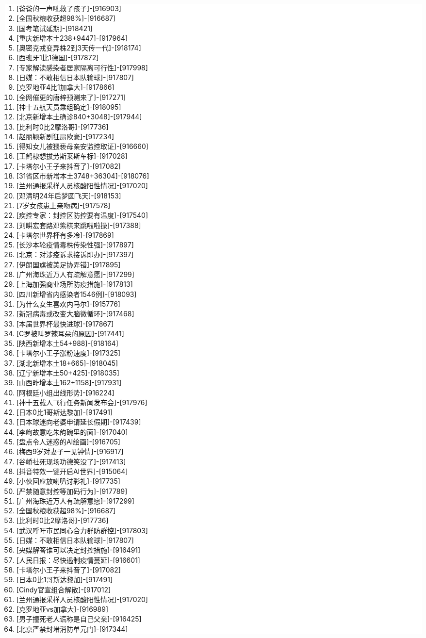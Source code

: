 1. [爸爸的一声吼救了孩子]-[916903]
1. [全国秋粮收获超98%]-[916687]
1. [国考笔试延期]-[918421]
1. [重庆新增本土238+9447]-[917964]
1. [奥密克戎变异株2到3天传一代]-[918174]
1. [西班牙1比1德国]-[917872]
1. [专家解读感染者居家隔离可行性]-[917998]
1. [日媒：不敢相信日本队输球]-[917807]
1. [克罗地亚4比1加拿大]-[917866]
1. [全网催更的唐梓预测来了]-[917271]
1. [神十五航天员乘组确定]-[918095]
1. [北京新增本土确诊840+3048]-[917944]
1. [比利时0比2摩洛哥]-[917736]
1. [赵丽颖新剧狂扇欧豪]-[917234]
1. [得知女儿被猥亵母亲安监控取证]-[916660]
1. [王鹤棣想拔劳斯莱斯车标]-[917028]
1. [卡塔尔小王子来抖音了]-[917082]
1. [31省区市新增本土3748+36304]-[918076]
1. [兰州通报采样人员核酸阳性情况]-[917020]
1. [邓清明24年后梦圆飞天]-[918153]
1. [7岁女孩患上亲吻病]-[917578]
1. [疾控专家：封控区防控要有温度]-[917540]
1. [刘畊宏套路邓紫棋来跳啦啦操]-[917388]
1. [卡塔尔世界杯有多冷]-[917869]
1. [长沙本轮疫情毒株传染性强]-[917897]
1. [北京：对涉疫诉求接诉即办]-[917397]
1. [伊朗国旗被美足协弄错]-[917895]
1. [广州海珠近万人有疏解意愿]-[917299]
1. [上海加强商业场所防疫措施]-[917813]
1. [四川新增省内感染者1546例]-[918093]
1. [为什么女生喜欢内马尔]-[915776]
1. [新冠病毒或改变大脑微循环]-[917468]
1. [本届世界杯最快进球]-[917867]
1. [C罗被叫罗辣耳朵的原因]-[917441]
1. [陕西新增本土54+988]-[918164]
1. [卡塔尔小王子涨粉速度]-[917325]
1. [湖北新增本土18+665]-[918045]
1. [辽宁新增本土50+425]-[918035]
1. [山西昨增本土162+1158]-[917931]
1. [阿根廷小组出线形势]-[916224]
1. [神十五载人飞行任务新闻发布会]-[917976]
1. [日本0比1哥斯达黎加]-[917491]
1. [日本球迷向老婆申请延长假期]-[917439]
1. [李峋故意吃朱韵碗里的面]-[917040]
1. [盘点令人迷惑的AI绘画]-[916705]
1. [梅西9岁对妻子一见钟情]-[916917]
1. [谷峤社死现场功德笑没了]-[917413]
1. [抖音特效一键开启AI世界]-[915064]
1. [小伙回应放喇叭讨彩礼]-[917735]
1. [严禁随意封控等加码行为]-[917789]
1. [广州海珠近万人有疏解意愿]-[917299]
1. [全国秋粮收获超98%]-[916687]
1. [比利时0比2摩洛哥]-[917736]
1. [武汉呼吁市民同心合力群防群控]-[917803]
1. [日媒：不敢相信日本队输球]-[917807]
1. [央媒解答谁可以决定封控措施]-[916491]
1. [人民日报：尽快遏制疫情蔓延]-[916601]
1. [卡塔尔小王子来抖音了]-[917082]
1. [日本0比1哥斯达黎加]-[917491]
1. [Cindy官宣组合解散]-[917012]
1. [兰州通报采样人员核酸阳性情况]-[917020]
1. [克罗地亚vs加拿大]-[916989]
1. [男子撞死老人谎称是自己父亲]-[916425]
1. [北京严禁封堵消防单元门]-[917344]